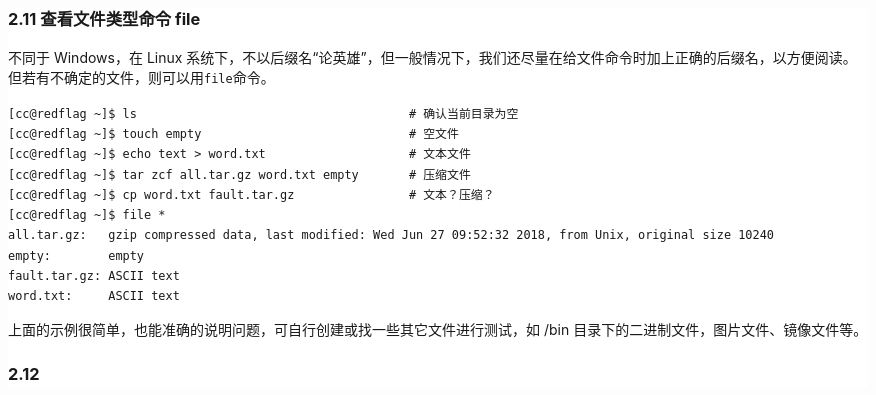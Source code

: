 ### 2.11 查看文件类型命令 file
不同于 Windows，在 Linux 系统下，不以后缀名“论英雄”，但一般情况下，我们还尽量在给文件命令时加上正确的后缀名，以方便阅读。但若有不确定的文件，则可以用`file`命令。
```
[cc@redflag ~]$ ls										# 确认当前目录为空
[cc@redflag ~]$ touch empty								# 空文件
[cc@redflag ~]$ echo text > word.txt					# 文本文件
[cc@redflag ~]$ tar zcf all.tar.gz word.txt empty		# 压缩文件
[cc@redflag ~]$ cp word.txt fault.tar.gz				# 文本？压缩？
[cc@redflag ~]$ file *
all.tar.gz:   gzip compressed data, last modified: Wed Jun 27 09:52:32 2018, from Unix, original size 10240
empty:        empty
fault.tar.gz: ASCII text
word.txt:     ASCII text
```
上面的示例很简单，也能准确的说明问题，可自行创建或找一些其它文件进行测试，如 /bin 目录下的二进制文件，图片文件、镜像文件等。

### 2.12 
































